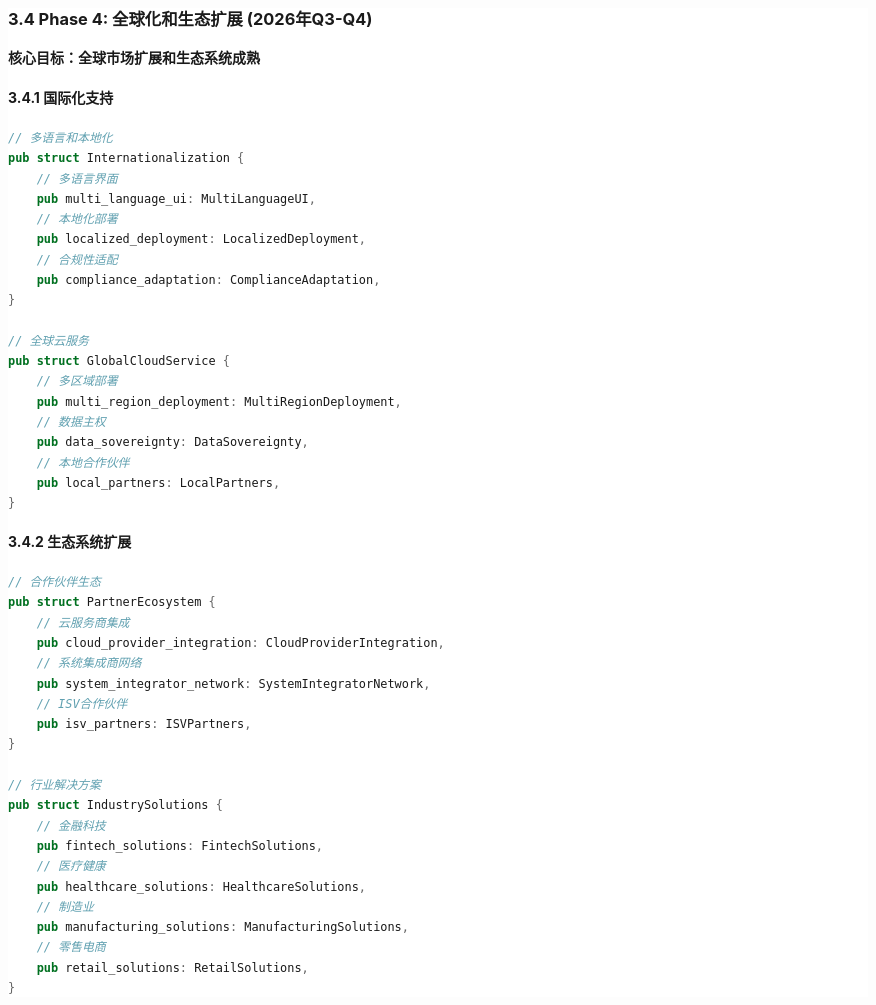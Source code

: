 ### 3.4 Phase 4: 全球化和生态扩展 (2026年Q3-Q4)

**核心目标：全球市场扩展和生态系统成熟**

#### 3.4.1 国际化支持
```rust
// 多语言和本地化
pub struct Internationalization {
    // 多语言界面
    pub multi_language_ui: MultiLanguageUI,
    // 本地化部署
    pub localized_deployment: LocalizedDeployment,
    // 合规性适配
    pub compliance_adaptation: ComplianceAdaptation,
}

// 全球云服务
pub struct GlobalCloudService {
    // 多区域部署
    pub multi_region_deployment: MultiRegionDeployment,
    // 数据主权
    pub data_sovereignty: DataSovereignty,
    // 本地合作伙伴
    pub local_partners: LocalPartners,
}
```

#### 3.4.2 生态系统扩展
```rust
// 合作伙伴生态
pub struct PartnerEcosystem {
    // 云服务商集成
    pub cloud_provider_integration: CloudProviderIntegration,
    // 系统集成商网络
    pub system_integrator_network: SystemIntegratorNetwork,
    // ISV合作伙伴
    pub isv_partners: ISVPartners,
}

// 行业解决方案
pub struct IndustrySolutions {
    // 金融科技
    pub fintech_solutions: FintechSolutions,
    // 医疗健康
    pub healthcare_solutions: HealthcareSolutions,
    // 制造业
    pub manufacturing_solutions: ManufacturingSolutions,
    // 零售电商
    pub retail_solutions: RetailSolutions,
}
```
